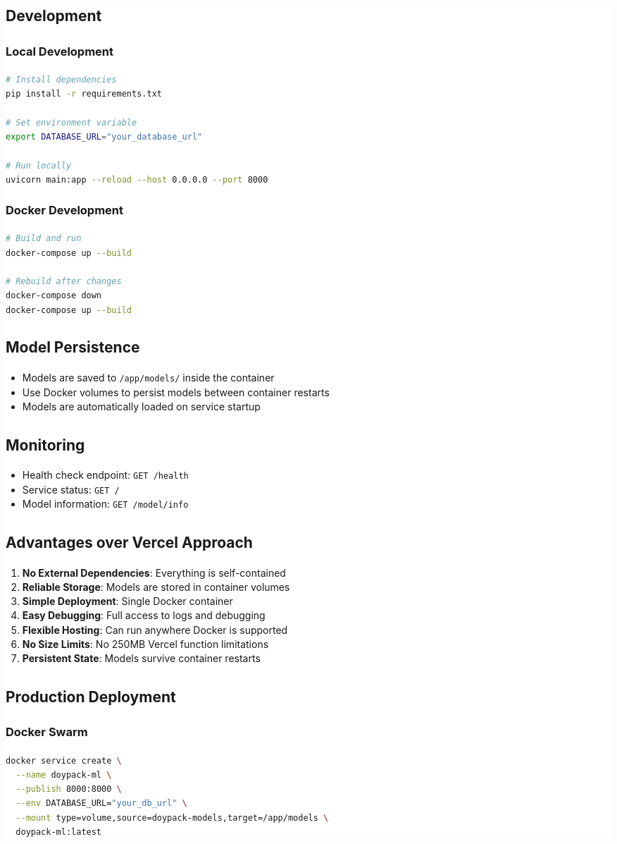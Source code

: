 ## Development

### Local Development
```bash
# Install dependencies
pip install -r requirements.txt

# Set environment variable
export DATABASE_URL="your_database_url"

# Run locally
uvicorn main:app --reload --host 0.0.0.0 --port 8000
```

### Docker Development
```bash
# Build and run
docker-compose up --build

# Rebuild after changes
docker-compose down
docker-compose up --build
```

## Model Persistence

- Models are saved to `/app/models/` inside the container
- Use Docker volumes to persist models between container restarts
- Models are automatically loaded on service startup

## Monitoring

- Health check endpoint: `GET /health`
- Service status: `GET /`
- Model information: `GET /model/info`

## Advantages over Vercel Approach

1. **No External Dependencies**: Everything is self-contained
2. **Reliable Storage**: Models are stored in container volumes
3. **Simple Deployment**: Single Docker container
4. **Easy Debugging**: Full access to logs and debugging
5. **Flexible Hosting**: Can run anywhere Docker is supported
6. **No Size Limits**: No 250MB Vercel function limitations
7. **Persistent State**: Models survive container restarts

## Production Deployment

### Docker Swarm
```bash
docker service create \
  --name doypack-ml \
  --publish 8000:8000 \
  --env DATABASE_URL="your_db_url" \
  --mount type=volume,source=doypack-models,target=/app/models \
  doypack-ml:latest
```
